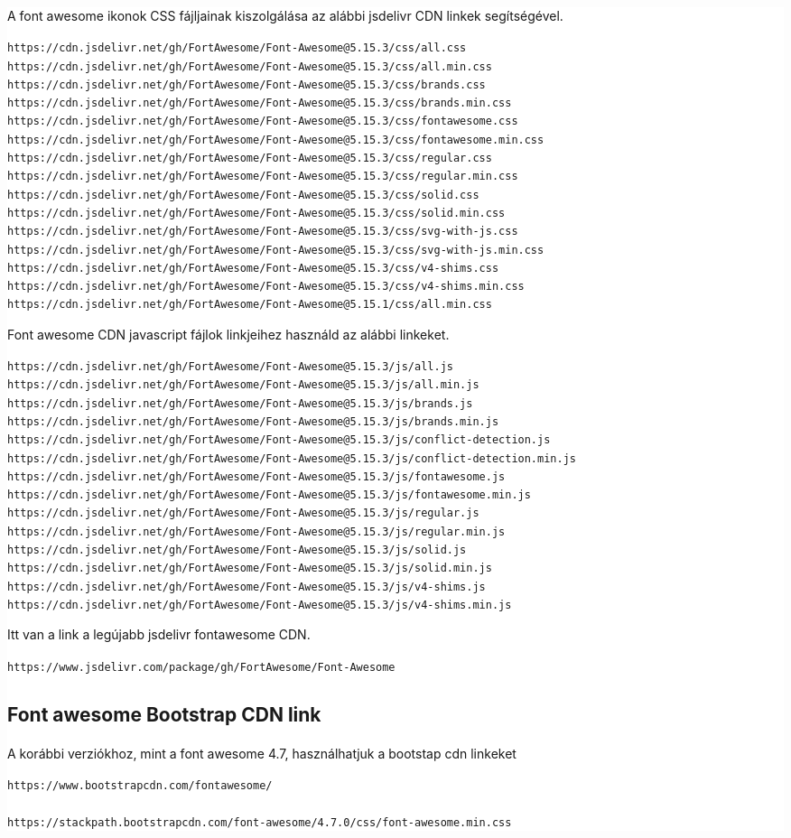 A font awesome ikonok CSS fájljainak kiszolgálása az alábbi jsdelivr CDN linkek segítségével.

```
https://cdn.jsdelivr.net/gh/FortAwesome/Font-Awesome@5.15.3/css/all.css
https://cdn.jsdelivr.net/gh/FortAwesome/Font-Awesome@5.15.3/css/all.min.css
https://cdn.jsdelivr.net/gh/FortAwesome/Font-Awesome@5.15.3/css/brands.css
https://cdn.jsdelivr.net/gh/FortAwesome/Font-Awesome@5.15.3/css/brands.min.css
https://cdn.jsdelivr.net/gh/FortAwesome/Font-Awesome@5.15.3/css/fontawesome.css
https://cdn.jsdelivr.net/gh/FortAwesome/Font-Awesome@5.15.3/css/fontawesome.min.css
https://cdn.jsdelivr.net/gh/FortAwesome/Font-Awesome@5.15.3/css/regular.css
https://cdn.jsdelivr.net/gh/FortAwesome/Font-Awesome@5.15.3/css/regular.min.css
https://cdn.jsdelivr.net/gh/FortAwesome/Font-Awesome@5.15.3/css/solid.css
https://cdn.jsdelivr.net/gh/FortAwesome/Font-Awesome@5.15.3/css/solid.min.css
https://cdn.jsdelivr.net/gh/FortAwesome/Font-Awesome@5.15.3/css/svg-with-js.css
https://cdn.jsdelivr.net/gh/FortAwesome/Font-Awesome@5.15.3/css/svg-with-js.min.css
https://cdn.jsdelivr.net/gh/FortAwesome/Font-Awesome@5.15.3/css/v4-shims.css
https://cdn.jsdelivr.net/gh/FortAwesome/Font-Awesome@5.15.3/css/v4-shims.min.css
https://cdn.jsdelivr.net/gh/FortAwesome/Font-Awesome@5.15.1/css/all.min.css

```
Font awesome CDN javascript fájlok linkjeihez használd az alábbi linkeket.
```
https://cdn.jsdelivr.net/gh/FortAwesome/Font-Awesome@5.15.3/js/all.js
https://cdn.jsdelivr.net/gh/FortAwesome/Font-Awesome@5.15.3/js/all.min.js
https://cdn.jsdelivr.net/gh/FortAwesome/Font-Awesome@5.15.3/js/brands.js
https://cdn.jsdelivr.net/gh/FortAwesome/Font-Awesome@5.15.3/js/brands.min.js
https://cdn.jsdelivr.net/gh/FortAwesome/Font-Awesome@5.15.3/js/conflict-detection.js
https://cdn.jsdelivr.net/gh/FortAwesome/Font-Awesome@5.15.3/js/conflict-detection.min.js
https://cdn.jsdelivr.net/gh/FortAwesome/Font-Awesome@5.15.3/js/fontawesome.js
https://cdn.jsdelivr.net/gh/FortAwesome/Font-Awesome@5.15.3/js/fontawesome.min.js
https://cdn.jsdelivr.net/gh/FortAwesome/Font-Awesome@5.15.3/js/regular.js
https://cdn.jsdelivr.net/gh/FortAwesome/Font-Awesome@5.15.3/js/regular.min.js
https://cdn.jsdelivr.net/gh/FortAwesome/Font-Awesome@5.15.3/js/solid.js
https://cdn.jsdelivr.net/gh/FortAwesome/Font-Awesome@5.15.3/js/solid.min.js
https://cdn.jsdelivr.net/gh/FortAwesome/Font-Awesome@5.15.3/js/v4-shims.js
https://cdn.jsdelivr.net/gh/FortAwesome/Font-Awesome@5.15.3/js/v4-shims.min.js
```

Itt van a link a legújabb jsdelivr fontawesome CDN.

```
https://www.jsdelivr.com/package/gh/FortAwesome/Font-Awesome

```

## Font awesome Bootstrap CDN link

A korábbi verziókhoz, mint a font awesome 4.7, használhatjuk a bootstap cdn linkeket

```
https://www.bootstrapcdn.com/fontawesome/

https://stackpath.bootstrapcdn.com/font-awesome/4.7.0/css/font-awesome.min.css

```


